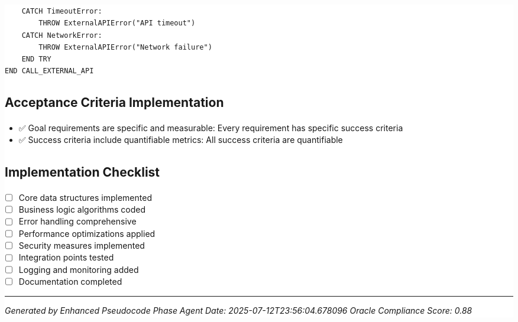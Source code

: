 ```pseudocode
    CATCH TimeoutError:
        THROW ExternalAPIError("API timeout")
    CATCH NetworkError:
        THROW ExternalAPIError("Network failure")
    END TRY
END CALL_EXTERNAL_API
```

## Acceptance Criteria Implementation
- ✅ Goal requirements are specific and measurable: Every requirement has specific success criteria
- ✅ Success criteria include quantifiable metrics: All success criteria are quantifiable

## Implementation Checklist
- [ ] Core data structures implemented
- [ ] Business logic algorithms coded
- [ ] Error handling comprehensive
- [ ] Performance optimizations applied
- [ ] Security measures implemented
- [ ] Integration points tested
- [ ] Logging and monitoring added
- [ ] Documentation completed

---

*Generated by Enhanced Pseudocode Phase Agent*
*Date: 2025-07-12T23:56:04.678096*
*Oracle Compliance Score: 0.88*
